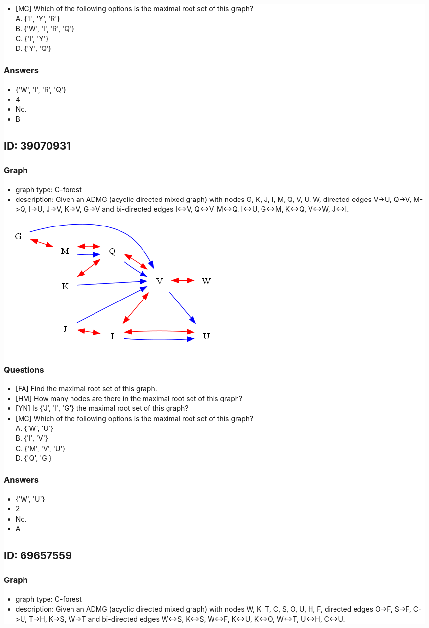 - [MC] Which of the following options is the maximal root set of this graph?\
A. {'I', 'Y', 'R'}\
B. {'W', 'I', 'R', 'Q'}\
C. {'I', 'Y'}\
D. {'Y', 'Q'} 
### Answers
- {'W', 'I', 'R', 'Q'}
- 4
- No.
- B
## ID: 39070931
### Graph
- graph type: C-forest
- description: Given an ADMG (acyclic directed mixed graph) with nodes G, K, J, I, M, Q, V, U, W, directed edges V->U, Q->V, M->Q, I->U, J->V, K->V, G->V and bi-directed edges I<->V, Q<->V, M<->Q, I<->U, G<->M, K<->Q, V<->W, J<->I.

![fig](../images/maximal_root_set/39070931.png)
### Questions
- [FA] Find the maximal root set of this graph. 
- [HM] How many nodes are there in the maximal root set of this graph? 
- [YN] Is {'J', 'I', 'G'} the maximal root set of this graph? 
- [MC] Which of the following options is the maximal root set of this graph?\
A. {'W', 'U'}\
B. {'I', 'V'}\
C. {'M', 'V', 'U'}\
D. {'Q', 'G'} 
### Answers
- {'W', 'U'}
- 2
- No.
- A
## ID: 69657559
### Graph
- graph type: C-forest
- description: Given an ADMG (acyclic directed mixed graph) with nodes W, K, T, C, S, O, U, H, F, directed edges O->F, S->F, C->U, T->H, K->S, W->T and bi-directed edges W<->S, K<->S, W<->F, K<->U, K<->O, W<->T, U<->H, C<->U.
